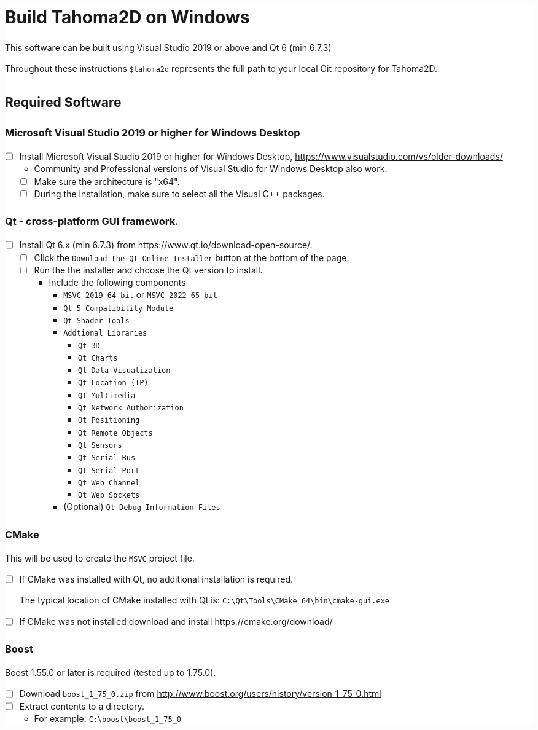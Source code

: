 # Build Tahoma2D on Windows

This software can be built using Visual Studio 2019 or above and Qt 6 (min 6.7.3)

Throughout these instructions `$tahoma2d` represents the full path to your local Git repository for Tahoma2D.

## Required Software

### Microsoft Visual Studio 2019 or higher for Windows Desktop
- [ ] Install Microsoft Visual Studio 2019 or higher for Windows Desktop, https://www.visualstudio.com/vs/older-downloads/
  - Community and Professional versions of Visual Studio for Windows Desktop also work.
  - [ ] Make sure the architecture is "x64".
  - [ ] During the installation, make sure to select all the Visual C++ packages.

### Qt - cross-platform GUI framework.
- [ ] Install Qt 6.x (min 6.7.3) from https://www.qt.io/download-open-source/.
    - [ ] Click the `Download the Qt Online Installer` button at the bottom of the page.
    - [ ] Run the the installer and choose the Qt version to install.
      - Include the following components
        - `MSVC 2019 64-bit` or `MSVC 2022 65-bit`
        - `Qt 5 Compatibility Module`
		- `Qt Shader Tools`
		- `Addtional Libraries`
		  - `Qt 3D`
          - `Qt Charts`
          - `Qt Data Visualization`
		  - `Qt Location (TP)`
		  - `Qt Multimedia`
          - `Qt Network Authorization`
		  - `Qt Positioning`
		  - `Qt Remote Objects`
		  - `Qt Sensors`
		  - `Qt Serial Bus`
		  - `Qt Serial Port`
		  - `Qt Web Channel`
		  - `Qt Web Sockets`
		- (Optional) `Qt Debug Information Files`

### CMake
This will be used to create the `MSVC` project file.
- [ ] If CMake was installed with Qt, no additional installation is required.

  The typical location of CMake installed with Qt is: `C:\Qt\Tools\CMake_64\bin\cmake-gui.exe`
- [ ] If CMake was not installed download and install https://cmake.org/download/

### Boost
Boost 1.55.0 or later is required (tested up to 1.75.0).
- [ ] Download `boost_1_75_0.zip` from http://www.boost.org/users/history/version_1_75_0.html
- [ ] Extract contents to a directory.
  - For example: `C:\boost\boost_1_75_0`
